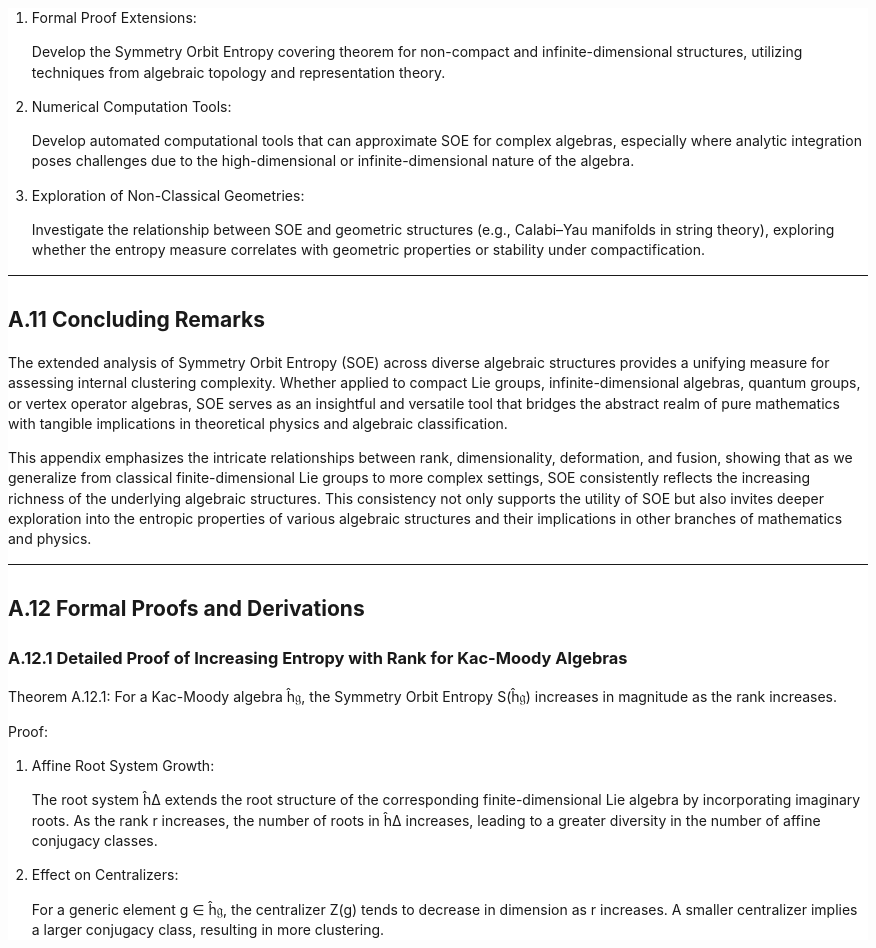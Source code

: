 1. Formal Proof Extensions:

   Develop the Symmetry Orbit Entropy covering theorem for non-compact and infinite-dimensional structures, utilizing techniques from algebraic topology and representation theory.

2. Numerical Computation Tools:

   Develop automated computational tools that can approximate SOE for complex algebras, especially where analytic integration poses challenges due to the high-dimensional or infinite-dimensional nature of the algebra.

3. Exploration of Non-Classical Geometries:

   Investigate the relationship between SOE and geometric structures (e.g., Calabi–Yau manifolds in string theory), exploring whether the entropy measure correlates with geometric properties or stability under compactification.

---

## A.11 Concluding Remarks

The extended analysis of Symmetry Orbit Entropy (SOE) across diverse algebraic structures provides a unifying measure for assessing internal clustering complexity. Whether applied to compact Lie groups, infinite-dimensional algebras, quantum groups, or vertex operator algebras, SOE serves as an insightful and versatile tool that bridges the abstract realm of pure mathematics with tangible implications in theoretical physics and algebraic classification.

This appendix emphasizes the intricate relationships between rank, dimensionality, deformation, and fusion, showing that as we generalize from classical finite-dimensional Lie groups to more complex settings, SOE consistently reflects the increasing richness of the underlying algebraic structures. This consistency not only supports the utility of SOE but also invites deeper exploration into the entropic properties of various algebraic structures and their implications in other branches of mathematics and physics.

---

## A.12 Formal Proofs and Derivations

### A.12.1 Detailed Proof of Increasing Entropy with Rank for Kac-Moody Algebras

Theorem A.12.1: For a Kac-Moody algebra ĥ𝔤, the Symmetry Orbit Entropy S(ĥ𝔤) increases in magnitude as the rank increases.

Proof:

1. Affine Root System Growth:

   The root system ĥΔ extends the root structure of the corresponding finite-dimensional Lie algebra by incorporating imaginary roots. As the rank r increases, the number of roots in ĥΔ increases, leading to a greater diversity in the number of affine conjugacy classes.

2. Effect on Centralizers:

   For a generic element g ∈ ĥ𝔤, the centralizer Z(g) tends to decrease in dimension as r increases. A smaller centralizer implies a larger conjugacy class, resulting in more clustering.
